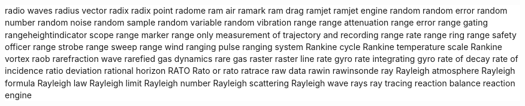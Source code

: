 radio waves
radius vector
radix
radix point
radome
ram air
ramark
ram drag
ramjet
ramjet engine
random
random error
random number
random noise
random sample
random variable
random vibration
range
range attenuation
range error
range gating
rangeheightindicator scope
range marker
range only measurement of trajectory and recording
range rate
range ring
range safety officer
range strobe
range sweep
range wind
ranging pulse
ranging system
Rankine cycle
Rankine temperature scale
Rankine vortex
raob
rarefraction wave
rarefied gas dynamics
rare gas
raster
raster line
rate gyro
rate integrating gyro
rate of decay
rate of incidence
ratio deviation
rational horizon
RATO Rato or rato
ratrace
raw data
rawin
rawinsonde
ray
Rayleigh atmosphere
Rayleigh formula
Rayleigh law
Rayleigh limit
Rayleigh number
Rayleigh scattering
Rayleigh wave
rays
ray tracing
reaction balance
reaction engine